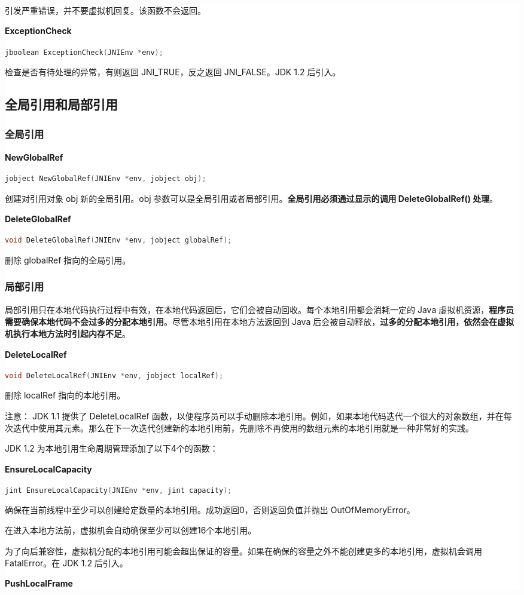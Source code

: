 引发严重错误，并不要虚拟机回复。该函数不会返回。

**ExceptionCheck**

```c++
jboolean ExceptionCheck(JNIEnv *env);
```

检查是否有待处理的异常，有则返回 JNI_TRUE，反之返回 JNI_FALSE。JDK 1.2 后引入。

## 全局引用和局部引用

###  全局引用

**NewGlobalRef**

```c++
jobject NewGlobalRef(JNIEnv *env, jobject obj);
```

创建对引用对象 obj 新的全局引用。obj 参数可以是全局引用或者局部引用。**全局引用必须通过显示的调用 DeleteGlobalRef() 处理**。

**DeleteGlobalRef**

```c++
void DeleteGlobalRef(JNIEnv *env, jobject globalRef);
```

 删除 globalRef 指向的全局引用。

### 局部引用

局部引用只在本地代码执行过程中有效，在本地代码返回后，它们会被自动回收。每个本地引用都会消耗一定的 Java 虚拟机资源，**程序员需要确保本地代码不会过多的分配本地引用**。尽管本地引用在本地方法返回到 Java 后会被自动释放，**过多的分配本地引用，依然会在虚拟机执行本地方法时引起内存不足**。

**DeleteLocalRef**

```c++
void DeleteLocalRef(JNIEnv *env, jobject localRef);
```

删除 localRef 指向的本地引用。

注意： JDK 1.1 提供了 DeleteLocalRef 函数，以便程序员可以手动删除本地引用。例如，如果本地代码迭代一个很大的对象数组，并在每次迭代中使用其元素。那么在下一次迭代创建新的本地引用前，先删除不再使用的数组元素的本地引用就是一种非常好的实践。

JDK 1.2 为本地引用生命周期管理添加了以下4个的函数：

**EnsureLocalCapacity**

```c++
jint EnsureLocalCapacity(JNIEnv *env, jint capacity);
```

确保在当前线程中至少可以创建给定数量的本地引用。成功返回0，否则返回负值并抛出 OutOfMemoryError。

在进入本地方法前，虚拟机会自动确保至少可以创建16个本地引用。

为了向后兼容性，虚拟机分配的本地引用可能会超出保证的容量。如果在确保的容量之外不能创建更多的本地引用，虚拟机会调用 FatalError。在 JDK 1.2 后引入。

**PushLocalFrame**
